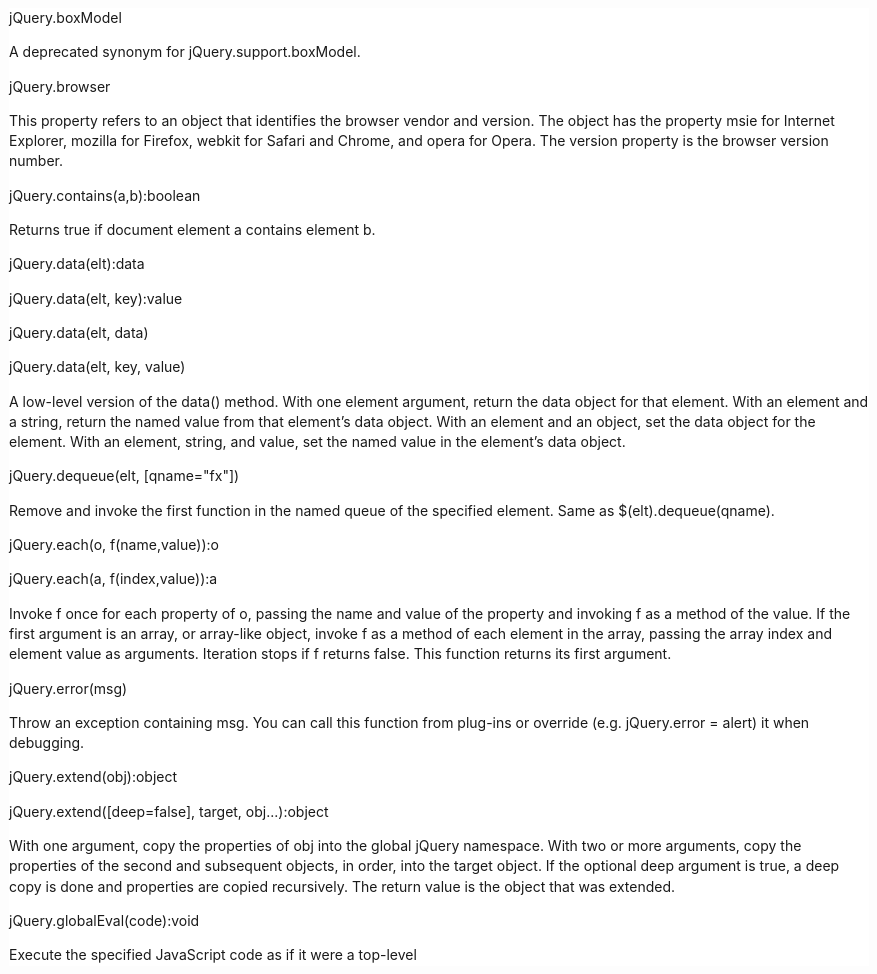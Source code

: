 jQuery.boxModel

A deprecated synonym for jQuery.support.boxModel.

jQuery.browser

This property refers to an object that identifies the browser vendor and version. The object has the property msie for Internet Explorer, mozilla for Firefox, webkit for Safari and Chrome, and opera for Opera. The version property is the browser version number.

jQuery.contains(a,b):boolean

Returns true if document element a contains element b.

jQuery.data(elt):data

jQuery.data(elt, key):value

jQuery.data(elt, data)

jQuery.data(elt, key, value)

A low-level version of the data() method. With one element argument, return the data object for that element. With an element and a string, return the named value from that element’s data object. With an element and an object, set the data object for the element. With an element, string, and value, set the named value in the element’s data object.

jQuery.dequeue(elt, [qname="fx"])

Remove and invoke the first function in the named queue of the specified element. Same as $(elt).dequeue(qname).

jQuery.each(o, f(name,value)):o

jQuery.each(a, f(index,value)):a

Invoke f once for each property of o, passing the name and value of the property and invoking f as a method of the value. If the first argument is an array, or array-like object, invoke f as a method of each element in the array, passing the array index and element value as arguments. Iteration stops if f returns false. This function returns its first argument.

jQuery.error(msg)

Throw an exception containing msg. You can call this function from plug-ins or override (e.g. jQuery.error = alert) it when debugging.

jQuery.extend(obj):object

jQuery.extend([deep=false], target, obj...):object

With one argument, copy the properties of obj into the global jQuery namespace. With two or more arguments, copy the properties of the second and subsequent objects, in order, into the target object. If the optional deep argument is true, a deep copy is done and properties are copied recursively. The return value is the object that was extended.

jQuery.globalEval(code):void

Execute the specified JavaScript code as if it were a top-level <script>. No return value.

jQuery.grep(a, f(elt,idx):boolean, [invert=false]):array

Return a new array that contains only the elements of a for which f returns true. Or, if invert is true, return only those elements for which f returns false.
